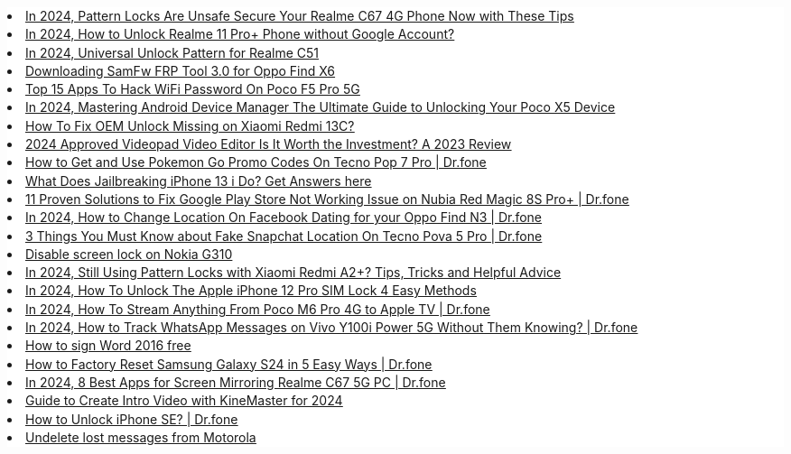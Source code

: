 <li><a href="https://easy-unlock-android.techidaily.com/in-2024-pattern-locks-are-unsafe-secure-your-realme-c67-4g-phone-now-with-these-tips-by-drfone-android/"><u>In 2024, Pattern Locks Are Unsafe Secure Your Realme C67 4G Phone Now with These Tips</u></a></li>
<li><a href="https://easy-unlock-android.techidaily.com/in-2024-how-to-unlock-realme-11-proplus-phone-without-google-account-by-drfone-android/"><u>In 2024, How to Unlock Realme 11 Pro+ Phone without Google Account?</u></a></li>
<li><a href="https://easy-unlock-android.techidaily.com/in-2024-universal-unlock-pattern-for-realme-c51-by-drfone-android/"><u>In 2024, Universal Unlock Pattern for Realme C51</u></a></li>
<li><a href="https://easy-unlock-android.techidaily.com/downloading-samfw-frp-tool-30-for-oppo-find-x6-by-drfone-android/"><u>Downloading SamFw FRP Tool 3.0 for Oppo Find X6</u></a></li>
<li><a href="https://easy-unlock-android.techidaily.com/top-15-apps-to-hack-wifi-password-on-poco-f5-pro-5g-by-drfone-android/"><u>Top 15 Apps To Hack WiFi Password On Poco F5 Pro 5G</u></a></li>
<li><a href="https://easy-unlock-android.techidaily.com/in-2024-mastering-android-device-manager-the-ultimate-guide-to-unlocking-your-poco-x5-device-by-drfone-android/"><u>In 2024, Mastering Android Device Manager The Ultimate Guide to Unlocking Your Poco X5 Device</u></a></li>
<li><a href="https://unlock-android.techidaily.com/how-to-fix-oem-unlock-missing-on-xiaomi-redmi-13c-by-drfone-android/"><u>How To Fix OEM Unlock Missing on Xiaomi Redmi 13C?</u></a></li>
<li><a href="https://ai-vdieo-software.techidaily.com/2024-approved-videopad-video-editor-is-it-worth-the-investment-a-2023-review/"><u>2024 Approved Videopad Video Editor Is It Worth the Investment? A 2023 Review</u></a></li>
<li><a href="https://android-pokemon-go.techidaily.com/how-to-get-and-use-pokemon-go-promo-codes-on-tecno-pop-7-pro-drfone-by-drfone-virtual-android/"><u>How to Get and Use Pokemon Go Promo Codes On Tecno Pop 7 Pro | Dr.fone</u></a></li>
<li><a href="https://ios-unlock.techidaily.com/what-does-jailbreaking-iphone-13-i-do-get-answers-here-by-drfone-ios/"><u>What Does Jailbreaking iPhone 13 i Do? Get Answers here</u></a></li>
<li><a href="https://howto.techidaily.com/11-proven-solutions-to-fix-google-play-store-not-working-issue-on-nubia-red-magic-8s-proplus-drfone-by-drfone-fix-android-problems-fix-android-problems/"><u>11 Proven Solutions to Fix Google Play Store Not Working Issue on Nubia Red Magic 8S Pro+ | Dr.fone</u></a></li>
<li><a href="https://location-social.techidaily.com/in-2024-how-to-change-location-on-facebook-dating-for-your-oppo-find-n3-drfone-by-drfone-virtual-android/"><u>In 2024, How to Change Location On Facebook Dating for your Oppo Find N3 | Dr.fone</u></a></li>
<li><a href="https://location-social.techidaily.com/3-things-you-must-know-about-fake-snapchat-location-on-tecno-pova-5-pro-drfone-by-drfone-virtual-android/"><u>3 Things You Must Know about Fake Snapchat Location On Tecno Pova 5 Pro | Dr.fone</u></a></li>
<li><a href="https://phone-solutions.techidaily.com/disable-screen-lock-on-nokia-g310-by-drfone-android-unlock-android-unlock/"><u>Disable screen lock on Nokia G310</u></a></li>
<li><a href="https://unlock-android.techidaily.com/in-2024-still-using-pattern-locks-with-xiaomi-redmi-a2plus-tips-tricks-and-helpful-advice-by-drfone-android/"><u>In 2024, Still Using Pattern Locks with Xiaomi Redmi A2+? Tips, Tricks and Helpful Advice</u></a></li>
<li><a href="https://sim-unlock.techidaily.com/in-2024-how-to-unlock-the-apple-iphone-12-pro-sim-lock-4-easy-methods-by-drfone-ios/"><u>In 2024, How To Unlock The Apple iPhone 12 Pro SIM Lock 4 Easy Methods</u></a></li>
<li><a href="https://screen-mirror.techidaily.com/in-2024-how-to-stream-anything-from-poco-m6-pro-4g-to-apple-tv-drfone-by-drfone-android/"><u>In 2024, How To Stream Anything From Poco M6 Pro 4G to Apple TV | Dr.fone</u></a></li>
<li><a href="https://android-location-track.techidaily.com/in-2024-how-to-track-whatsapp-messages-on-vivo-y100i-power-5g-without-them-knowing-drfone-by-drfone-virtual-android/"><u>In 2024, How to Track WhatsApp Messages on Vivo Y100i Power 5G Without Them Knowing? | Dr.fone</u></a></li>
<li><a href="https://blog-min.techidaily.com/how-to-sign-word-2016-free-by-ldigisigner-sign-a-word-sign-a-word/"><u>How to sign Word 2016 free</u></a></li>
<li><a href="https://techidaily.com/how-to-factory-reset-samsung-galaxy-s24-in-5-easy-ways-drfone-by-drfone-reset-android-reset-android/"><u>How to Factory Reset Samsung Galaxy S24 in 5 Easy Ways | Dr.fone</u></a></li>
<li><a href="https://screen-mirror.techidaily.com/in-2024-8-best-apps-for-screen-mirroring-realme-c67-5g-pc-drfone-by-drfone-android/"><u>In 2024, 8 Best Apps for Screen Mirroring Realme C67 5G PC | Dr.fone</u></a></li>
<li><a href="https://ai-video-editing.techidaily.com/guide-to-create-intro-video-with-kinemaster-for-2024/"><u>Guide to Create Intro Video with KineMaster for 2024</u></a></li>
<li><a href="https://iphone-unlock.techidaily.com/how-to-unlock-iphone-se-drfone-by-drfone-ios/"><u>How to Unlock iPhone SE? | Dr.fone</u></a></li>
<li><a href="https://techidaily.com/undelete-lost-messages-from-motorola-by-fonelab-android-recover-messages/"><u>Undelete lost messages from Motorola</u></a></li>